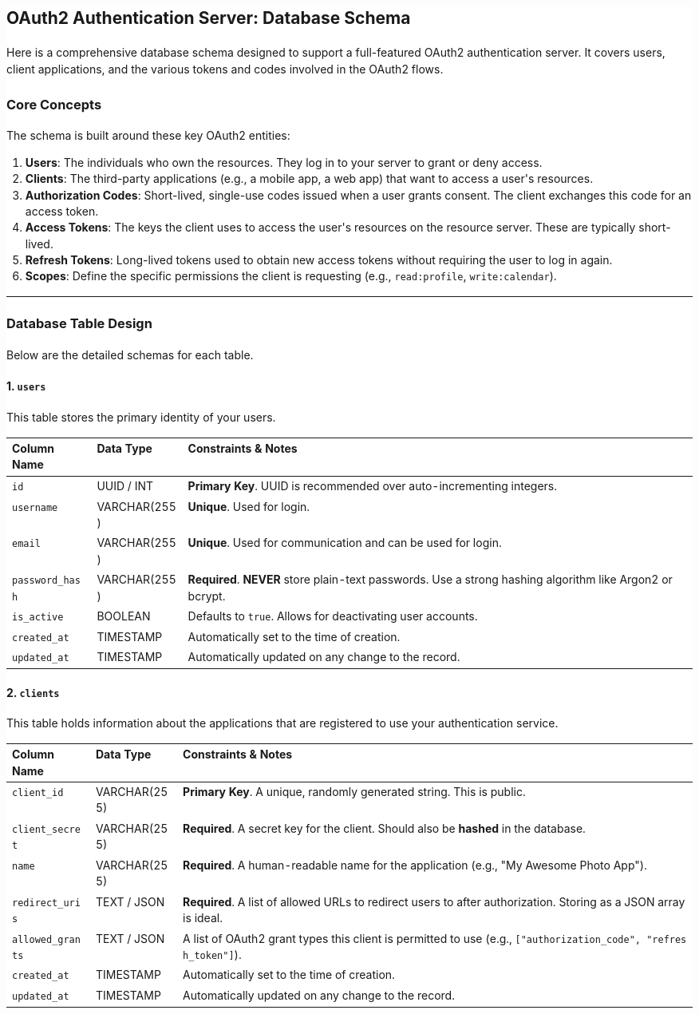 ## OAuth2 Authentication Server: Database Schema

Here is a comprehensive database schema designed to support a full-featured OAuth2 authentication server. It covers users, client applications, and the various tokens and codes involved in the OAuth2 flows.

### Core Concepts

The schema is built around these key OAuth2 entities:

1.  **Users**: The individuals who own the resources. They log in to your server to grant or deny access.
2.  **Clients**: The third-party applications (e.g., a mobile app, a web app) that want to access a user's resources.
3.  **Authorization Codes**: Short-lived, single-use codes issued when a user grants consent. The client exchanges this code for an access token.
4.  **Access Tokens**: The keys the client uses to access the user's resources on the resource server. These are typically short-lived.
5.  **Refresh Tokens**: Long-lived tokens used to obtain new access tokens without requiring the user to log in again.
6.  **Scopes**: Define the specific permissions the client is requesting (e.g., `read:profile`, `write:calendar`).

---

### Database Table Design

Below are the detailed schemas for each table.

#### 1. `users`
This table stores the primary identity of your users.

| Column Name | Data Type | Constraints & Notes |
| :--- | :--- | :--- |
| `id` | UUID / INT | **Primary Key**. UUID is recommended over auto-incrementing integers. |
| `username` | VARCHAR(255) | **Unique**. Used for login. |
| `email` | VARCHAR(255) | **Unique**. Used for communication and can be used for login. |
| `password_hash` | VARCHAR(255) | **Required**. **NEVER** store plain-text passwords. Use a strong hashing algorithm like Argon2 or bcrypt. |
| `is_active` | BOOLEAN | Defaults to `true`. Allows for deactivating user accounts. |
| `created_at` | TIMESTAMP | Automatically set to the time of creation. |
| `updated_at` | TIMESTAMP | Automatically updated on any change to the record. |

#### 2. `clients`
This table holds information about the applications that are registered to use your authentication service.

| Column Name | Data Type | Constraints & Notes |
| :--- | :--- | :--- |
| `client_id` | VARCHAR(255) | **Primary Key**. A unique, randomly generated string. This is public. |
| `client_secret` | VARCHAR(255) | **Required**. A secret key for the client. Should also be **hashed** in the database. |
| `name` | VARCHAR(255) | **Required**. A human-readable name for the application (e.g., "My Awesome Photo App"). |
| `redirect_uris` | TEXT / JSON | **Required**. A list of allowed URLs to redirect users to after authorization. Storing as a JSON array is ideal. |
| `allowed_grants`| TEXT / JSON | A list of OAuth2 grant types this client is permitted to use (e.g., `["authorization_code", "refresh_token"]`). |
| `created_at` | TIMESTAMP | Automatically set to the time of creation. |
| `updated_at` | TIMESTAMP | Automatically updated on any change to the record. |
